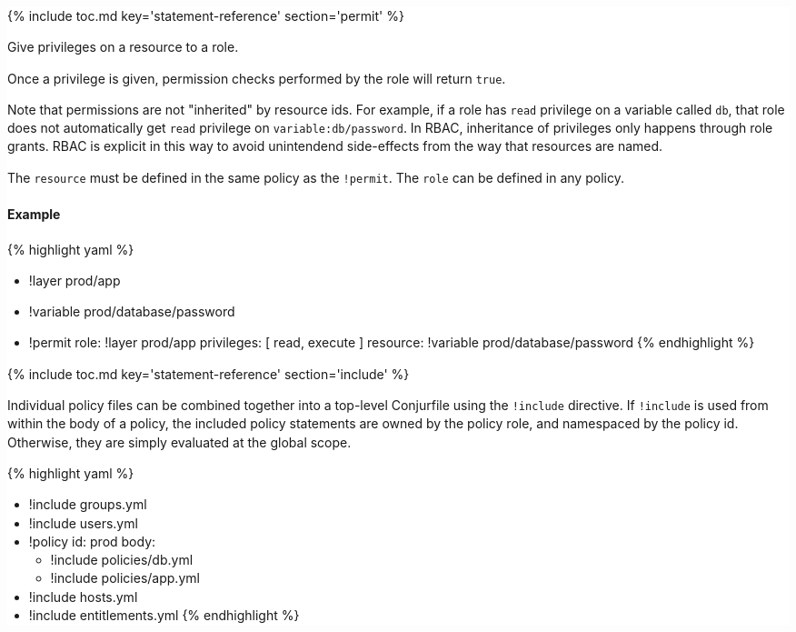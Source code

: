 {% include toc.md key='statement-reference' section='permit' %}

Give privileges on a resource to a role.

Once a privilege is given, permission checks performed by the role will return `true`.

Note that permissions are not "inherited" by resource ids. For example, if a role has `read` privilege on a variable called `db`, that role does not automatically get `read` privilege on `variable:db/password`. In RBAC, inheritance of privileges only happens through role grants. RBAC is explicit in this way to avoid unintendend side-effects from the way that resources are named.

The `resource` must be defined in the same policy as the `!permit`. The `role` can be defined in any policy.

#### Example

{% highlight yaml %}
- !layer prod/app
        
- !variable prod/database/password
        
- !permit
  role: !layer prod/app
  privileges: [ read, execute ]
  resource: !variable prod/database/password
{% endhighlight %}

{% include toc.md key='statement-reference' section='include' %}

Individual policy files can be combined together into a top-level Conjurfile using the `!include` directive. If `!include` is used from within the body of a policy, the included policy statements are owned by the policy role, and namespaced by the policy id. Otherwise, they are simply evaluated
at the global scope.

{% highlight yaml %}
- !include groups.yml
- !include users.yml
- !policy
  id: prod
  body:
  - !include policies/db.yml
  - !include policies/app.yml
- !include hosts.yml
- !include entitlements.yml
{% endhighlight %}
